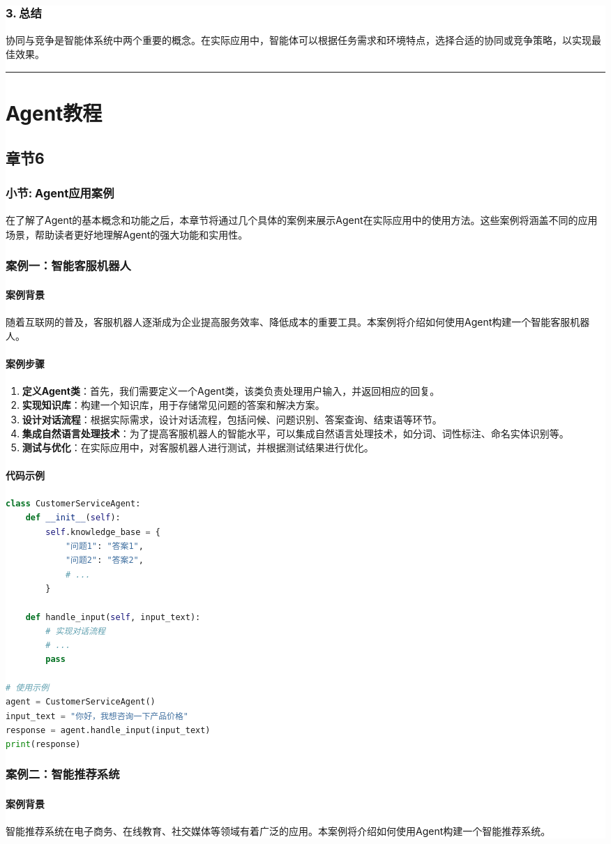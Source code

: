 ### 3. 总结

协同与竞争是智能体系统中两个重要的概念。在实际应用中，智能体可以根据任务需求和环境特点，选择合适的协同或竞争策略，以实现最佳效果。

---

# Agent教程
## 章节6
### 小节: Agent应用案例

在了解了Agent的基本概念和功能之后，本章节将通过几个具体的案例来展示Agent在实际应用中的使用方法。这些案例将涵盖不同的应用场景，帮助读者更好地理解Agent的强大功能和实用性。

### 案例一：智能客服机器人

#### 案例背景
随着互联网的普及，客服机器人逐渐成为企业提高服务效率、降低成本的重要工具。本案例将介绍如何使用Agent构建一个智能客服机器人。

#### 案例步骤
1. **定义Agent类**：首先，我们需要定义一个Agent类，该类负责处理用户输入，并返回相应的回复。
2. **实现知识库**：构建一个知识库，用于存储常见问题的答案和解决方案。
3. **设计对话流程**：根据实际需求，设计对话流程，包括问候、问题识别、答案查询、结束语等环节。
4. **集成自然语言处理技术**：为了提高客服机器人的智能水平，可以集成自然语言处理技术，如分词、词性标注、命名实体识别等。
5. **测试与优化**：在实际应用中，对客服机器人进行测试，并根据测试结果进行优化。

#### 代码示例
```python
class CustomerServiceAgent:
    def __init__(self):
        self.knowledge_base = {
            "问题1": "答案1",
            "问题2": "答案2",
            # ...
        }

    def handle_input(self, input_text):
        # 实现对话流程
        # ...
        pass

# 使用示例
agent = CustomerServiceAgent()
input_text = "你好，我想咨询一下产品价格"
response = agent.handle_input(input_text)
print(response)
```

### 案例二：智能推荐系统

#### 案例背景
智能推荐系统在电子商务、在线教育、社交媒体等领域有着广泛的应用。本案例将介绍如何使用Agent构建一个智能推荐系统。
